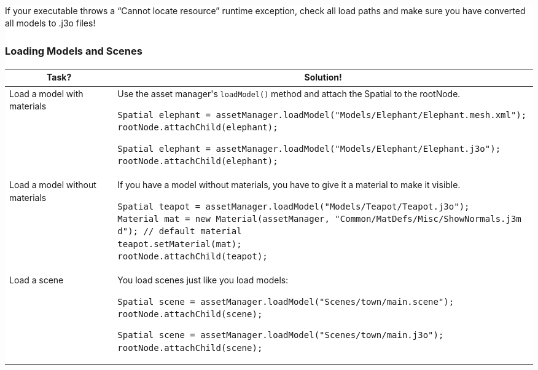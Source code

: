 <p>
</p><p></p><div class="notetip">If your executable throws a “Cannot locate resource” runtime exception, check all load paths and make sure you have converted all models to .j3o files!
</div>


</div>

<h3 class="sectionedit10" id="loading_models_and_scenes">Loading Models and Scenes</h3>
<div class="level3">
<div class="table sectionedit11"><table class="inline">
	<thead>
	<tr class="row0">
		<th class="col0"> Task? </th><th class="col1"> Solution! </th>
	</tr>
	</thead>
	<tr class="row1">
		<td class="col0"> Load a model with materials </td><td class="col1"> Use the asset manager's <code>loadModel()</code> method and attach the Spatial to the rootNode. <pre class="code java">Spatial elephant <span class="sy0">=</span> assetManager.<span class="me1">loadModel</span><span class="br0">(</span><span class="st0">"Models/Elephant/Elephant.mesh.xml"</span><span class="br0">)</span><span class="sy0">;</span>
rootNode.<span class="me1">attachChild</span><span class="br0">(</span>elephant<span class="br0">)</span><span class="sy0">;</span></pre>
<pre class="code java">Spatial elephant <span class="sy0">=</span> assetManager.<span class="me1">loadModel</span><span class="br0">(</span><span class="st0">"Models/Elephant/Elephant.j3o"</span><span class="br0">)</span><span class="sy0">;</span>
rootNode.<span class="me1">attachChild</span><span class="br0">(</span>elephant<span class="br0">)</span><span class="sy0">;</span></pre>
</td>
	</tr>
	<tr class="row2">
		<td class="col0"> Load a model without materials </td><td class="col1"> If you have a model without materials, you have to give it a material to make it visible. <pre class="code java">Spatial teapot <span class="sy0">=</span> assetManager.<span class="me1">loadModel</span><span class="br0">(</span><span class="st0">"Models/Teapot/Teapot.j3o"</span><span class="br0">)</span><span class="sy0">;</span>
Material mat <span class="sy0">=</span> <span class="kw1">new</span> Material<span class="br0">(</span>assetManager, <span class="st0">"Common/MatDefs/Misc/ShowNormals.j3md"</span><span class="br0">)</span><span class="sy0">;</span> <span class="co1">// default material</span>
teapot.<span class="me1">setMaterial</span><span class="br0">(</span>mat<span class="br0">)</span><span class="sy0">;</span>
rootNode.<span class="me1">attachChild</span><span class="br0">(</span>teapot<span class="br0">)</span><span class="sy0">;</span></pre>
</td>
	</tr>
	<tr class="row3">
		<td class="col0"> Load a scene </td><td class="col1"> You load scenes just like you load models: <pre class="code java">Spatial scene <span class="sy0">=</span> assetManager.<span class="me1">loadModel</span><span class="br0">(</span><span class="st0">"Scenes/town/main.scene"</span><span class="br0">)</span><span class="sy0">;</span>
rootNode.<span class="me1">attachChild</span><span class="br0">(</span>scene<span class="br0">)</span><span class="sy0">;</span></pre>
<pre class="code java">Spatial scene <span class="sy0">=</span> assetManager.<span class="me1">loadModel</span><span class="br0">(</span><span class="st0">"Scenes/town/main.j3o"</span><span class="br0">)</span><span class="sy0">;</span>
rootNode.<span class="me1">attachChild</span><span class="br0">(</span>scene<span class="br0">)</span><span class="sy0">;</span></pre>
</td>
	</tr>
</table></div>

